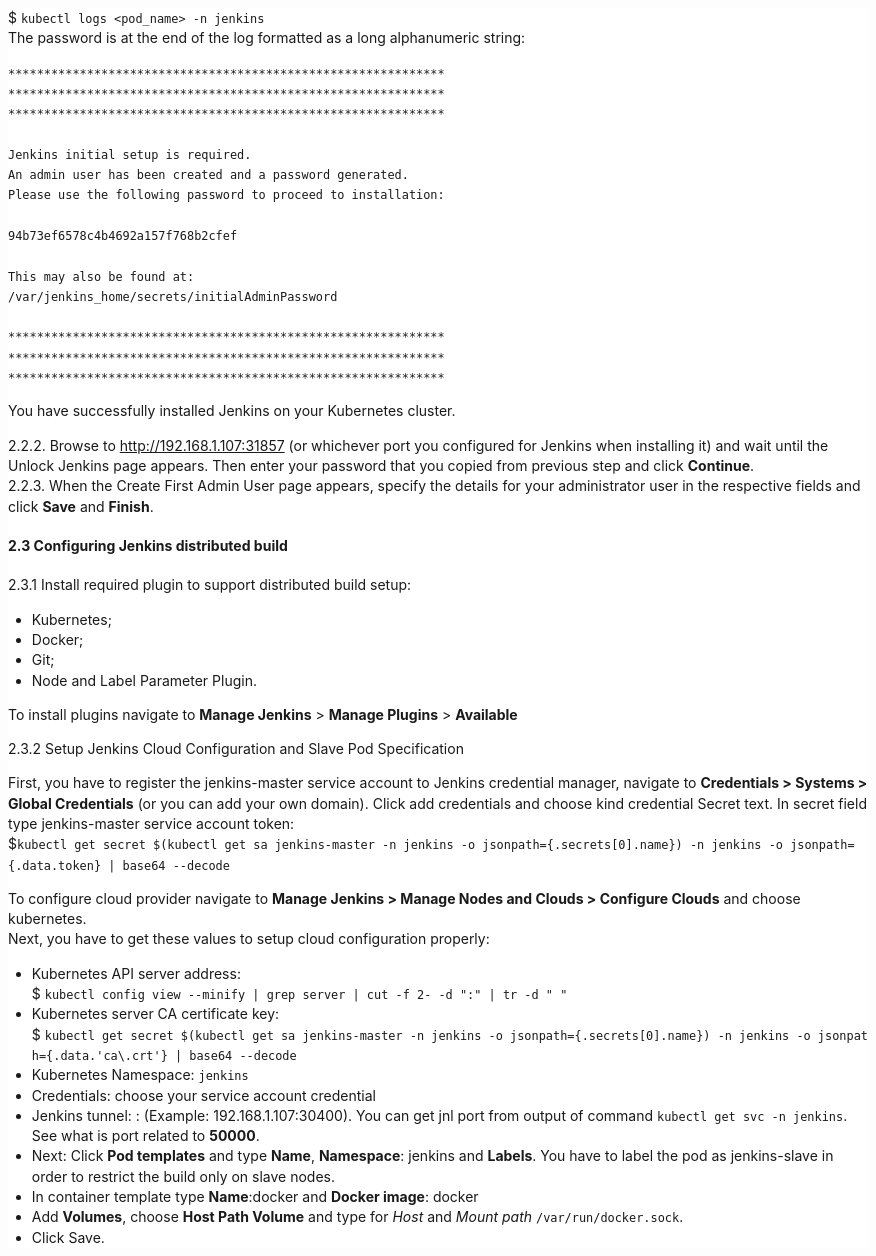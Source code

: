 $ `kubectl logs <pod_name> -n jenkins`  
The password is at the end of the log formatted as a long alphanumeric string:
```
*************************************************************
*************************************************************
*************************************************************

Jenkins initial setup is required.
An admin user has been created and a password generated.
Please use the following password to proceed to installation:

94b73ef6578c4b4692a157f768b2cfef

This may also be found at:
/var/jenkins_home/secrets/initialAdminPassword

*************************************************************
*************************************************************
*************************************************************
```
You have successfully installed Jenkins on your Kubernetes cluster.

2.2.2. Browse to http://192.168.1.107:31857 (or whichever port you configured for Jenkins when installing it) and wait until the Unlock Jenkins page appears. Then enter your password that you copied from previous step and click **Continue**.  
2.2.3. When the Create First Admin User page appears, specify the details for your administrator user in the respective fields and click **Save** and **Finish**.  

#### 2.3 Configuring Jenkins distributed build

2.3.1 Install required plugin to support distributed build setup:
- Kubernetes;
- Docker;
- Git;
- Node and Label Parameter Plugin.  

To install plugins navigate to **Manage Jenkins** > **Manage Plugins** > **Available**  

2.3.2  Setup Jenkins Cloud Configuration and Slave Pod Specification  

First, you have to register the jenkins-master service account to Jenkins credential manager, navigate to **Credentials > Systems > Global Credentials** (or you can add your own domain).
Click add credentials and choose kind credential Secret text. In secret field type jenkins-master service account token:  
$`kubectl get secret $(kubectl get sa jenkins-master -n jenkins -o jsonpath={.secrets[0].name}) -n jenkins -o jsonpath={.data.token} | base64 --decode`  

To configure cloud provider navigate to **Manage Jenkins > Manage Nodes and Clouds > Configure Clouds** and choose kubernetes.  
Next, you have to get these values to setup cloud configuration properly:
- Kubernetes API server address:   
$ `kubectl config view --minify | grep server | cut -f 2- -d ":" | tr -d " "`  
- Kubernetes server CA certificate key:  
$ `kubectl get secret $(kubectl get sa jenkins-master -n jenkins -o jsonpath={.secrets[0].name}) -n jenkins -o jsonpath={.data.'ca\.crt'} | base64 --decode`  
- Kubernetes Namespace: `jenkins`
- Credentials: choose your service account credential
- Jenkins tunnel: <master-node-ip>:<jnl-port> (Example: 192.168.1.107:30400). You can get jnl port from output of command `kubectl get svc -n jenkins`. See what is port related to **50000**.  
- Next: Click **Pod templates** and type **Name**, **Namespace**: jenkins and **Labels**. You have to label the pod as jenkins-slave in order to restrict the build only on slave nodes.  
- In container template type **Name**:docker and **Docker image**: docker  
- Add **Volumes**, choose **Host Path Volume** and type for _Host_ and _Mount path_ `/var/run/docker.sock`.  
- Click Save.
